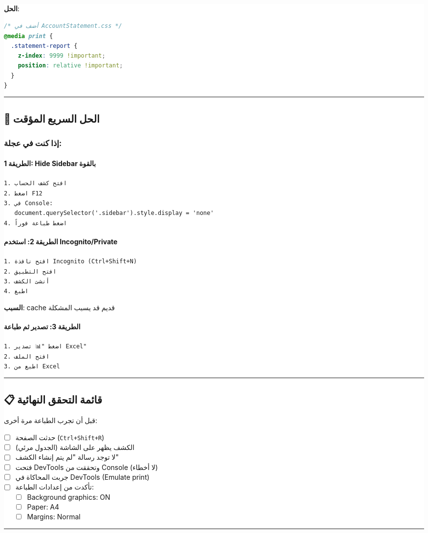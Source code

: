 **الحل**:
```css
/* أضف في AccountStatement.css */
@media print {
  .statement-report {
    z-index: 9999 !important;
    position: relative !important;
  }
}
```

---

## 🚀 الحل السريع المؤقت

### إذا كنت في عجلة:

#### الطريقة 1: Hide Sidebar بالقوة
```
1. افتح كشف الحساب
2. اضغط F12
3. في Console:
   document.querySelector('.sidebar').style.display = 'none'
4. اضغط طباعة فوراً
```

#### الطريقة 2: استخدم Incognito/Private
```
1. افتح نافذة Incognito (Ctrl+Shift+N)
2. افتح التطبيق
3. أنشئ الكشف
4. اطبع
```
**السبب**: cache قديم قد يسبب المشكلة

#### الطريقة 3: تصدير ثم طباعة
```
1. اضغط "📊 تصدير Excel"
2. افتح الملف
3. اطبع من Excel
```

---

## 📋 قائمة التحقق النهائية

قبل أن تجرب الطباعة مرة أخرى:

- [ ] حدثت الصفحة (`Ctrl+Shift+R`)
- [ ] الكشف يظهر على الشاشة (الجدول مرئي)
- [ ] لا توجد رسالة "لم يتم إنشاء الكشف"
- [ ] فتحت DevTools وتحققت من Console (لا أخطاء)
- [ ] جربت المحاكاة في DevTools (Emulate print)
- [ ] تأكدت من إعدادات الطباعة:
  - [ ] Background graphics: ON
  - [ ] Paper: A4
  - [ ] Margins: Normal

---